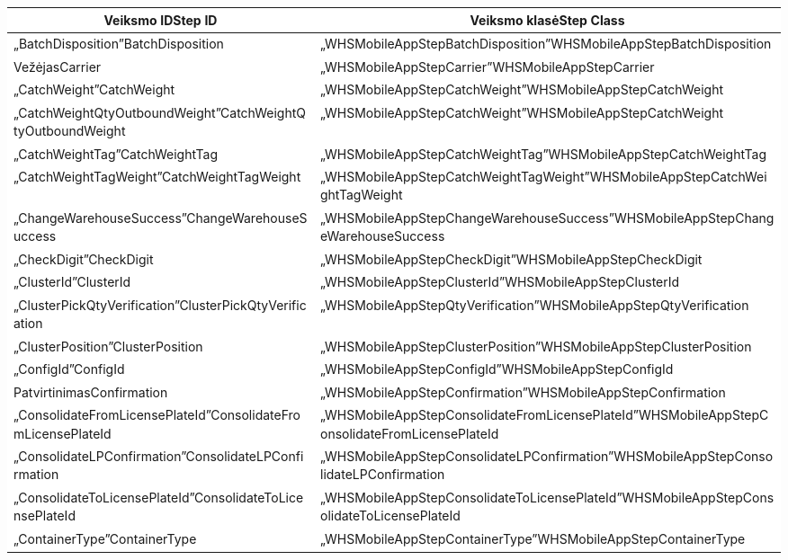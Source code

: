 | <span data-ttu-id="ed6bd-120">Veiksmo ID</span><span class="sxs-lookup"><span data-stu-id="ed6bd-120">Step ID</span></span> | <span data-ttu-id="ed6bd-121">Veiksmo klasė</span><span class="sxs-lookup"><span data-stu-id="ed6bd-121">Step Class</span></span> |
|-|-|
| <span data-ttu-id="ed6bd-122">„BatchDisposition”</span><span class="sxs-lookup"><span data-stu-id="ed6bd-122">BatchDisposition</span></span> | <span data-ttu-id="ed6bd-123">„WHSMobileAppStepBatchDisposition”</span><span class="sxs-lookup"><span data-stu-id="ed6bd-123">WHSMobileAppStepBatchDisposition</span></span> |
| <span data-ttu-id="ed6bd-124">Vežėjas</span><span class="sxs-lookup"><span data-stu-id="ed6bd-124">Carrier</span></span> | <span data-ttu-id="ed6bd-125">„WHSMobileAppStepCarrier”</span><span class="sxs-lookup"><span data-stu-id="ed6bd-125">WHSMobileAppStepCarrier</span></span> |
| <span data-ttu-id="ed6bd-126">„CatchWeight”</span><span class="sxs-lookup"><span data-stu-id="ed6bd-126">CatchWeight</span></span> | <span data-ttu-id="ed6bd-127">„WHSMobileAppStepCatchWeight”</span><span class="sxs-lookup"><span data-stu-id="ed6bd-127">WHSMobileAppStepCatchWeight</span></span> |
| <span data-ttu-id="ed6bd-128">„CatchWeightQtyOutboundWeight”</span><span class="sxs-lookup"><span data-stu-id="ed6bd-128">CatchWeightQtyOutboundWeight</span></span> | <span data-ttu-id="ed6bd-129">„WHSMobileAppStepCatchWeight”</span><span class="sxs-lookup"><span data-stu-id="ed6bd-129">WHSMobileAppStepCatchWeight</span></span> |
| <span data-ttu-id="ed6bd-130">„CatchWeightTag”</span><span class="sxs-lookup"><span data-stu-id="ed6bd-130">CatchWeightTag</span></span> | <span data-ttu-id="ed6bd-131">„WHSMobileAppStepCatchWeightTag”</span><span class="sxs-lookup"><span data-stu-id="ed6bd-131">WHSMobileAppStepCatchWeightTag</span></span> |
| <span data-ttu-id="ed6bd-132">„CatchWeightTagWeight”</span><span class="sxs-lookup"><span data-stu-id="ed6bd-132">CatchWeightTagWeight</span></span> | <span data-ttu-id="ed6bd-133">„WHSMobileAppStepCatchWeightTagWeight”</span><span class="sxs-lookup"><span data-stu-id="ed6bd-133">WHSMobileAppStepCatchWeightTagWeight</span></span> |
| <span data-ttu-id="ed6bd-134">„ChangeWarehouseSuccess”</span><span class="sxs-lookup"><span data-stu-id="ed6bd-134">ChangeWarehouseSuccess</span></span> | <span data-ttu-id="ed6bd-135">„WHSMobileAppStepChangeWarehouseSuccess”</span><span class="sxs-lookup"><span data-stu-id="ed6bd-135">WHSMobileAppStepChangeWarehouseSuccess</span></span> |
| <span data-ttu-id="ed6bd-136">„CheckDigit”</span><span class="sxs-lookup"><span data-stu-id="ed6bd-136">CheckDigit</span></span> | <span data-ttu-id="ed6bd-137">„WHSMobileAppStepCheckDigit”</span><span class="sxs-lookup"><span data-stu-id="ed6bd-137">WHSMobileAppStepCheckDigit</span></span> |
| <span data-ttu-id="ed6bd-138">„ClusterId”</span><span class="sxs-lookup"><span data-stu-id="ed6bd-138">ClusterId</span></span> | <span data-ttu-id="ed6bd-139">„WHSMobileAppStepClusterId”</span><span class="sxs-lookup"><span data-stu-id="ed6bd-139">WHSMobileAppStepClusterId</span></span> |
| <span data-ttu-id="ed6bd-140">„ClusterPickQtyVerification”</span><span class="sxs-lookup"><span data-stu-id="ed6bd-140">ClusterPickQtyVerification</span></span> | <span data-ttu-id="ed6bd-141">„WHSMobileAppStepQtyVerification”</span><span class="sxs-lookup"><span data-stu-id="ed6bd-141">WHSMobileAppStepQtyVerification</span></span> |
| <span data-ttu-id="ed6bd-142">„ClusterPosition”</span><span class="sxs-lookup"><span data-stu-id="ed6bd-142">ClusterPosition</span></span> | <span data-ttu-id="ed6bd-143">„WHSMobileAppStepClusterPosition”</span><span class="sxs-lookup"><span data-stu-id="ed6bd-143">WHSMobileAppStepClusterPosition</span></span> |
| <span data-ttu-id="ed6bd-144">„ConfigId”</span><span class="sxs-lookup"><span data-stu-id="ed6bd-144">ConfigId</span></span> | <span data-ttu-id="ed6bd-145">„WHSMobileAppStepConfigId”</span><span class="sxs-lookup"><span data-stu-id="ed6bd-145">WHSMobileAppStepConfigId</span></span> |
| <span data-ttu-id="ed6bd-146">Patvirtinimas</span><span class="sxs-lookup"><span data-stu-id="ed6bd-146">Confirmation</span></span> | <span data-ttu-id="ed6bd-147">„WHSMobileAppStepConfirmation”</span><span class="sxs-lookup"><span data-stu-id="ed6bd-147">WHSMobileAppStepConfirmation</span></span> |
| <span data-ttu-id="ed6bd-148">„ConsolidateFromLicensePlateId”</span><span class="sxs-lookup"><span data-stu-id="ed6bd-148">ConsolidateFromLicensePlateId</span></span> | <span data-ttu-id="ed6bd-149">„WHSMobileAppStepConsolidateFromLicensePlateId”</span><span class="sxs-lookup"><span data-stu-id="ed6bd-149">WHSMobileAppStepConsolidateFromLicensePlateId</span></span> |
| <span data-ttu-id="ed6bd-150">„ConsolidateLPConfirmation”</span><span class="sxs-lookup"><span data-stu-id="ed6bd-150">ConsolidateLPConfirmation</span></span> | <span data-ttu-id="ed6bd-151">„WHSMobileAppStepConsolidateLPConfirmation”</span><span class="sxs-lookup"><span data-stu-id="ed6bd-151">WHSMobileAppStepConsolidateLPConfirmation</span></span> |
| <span data-ttu-id="ed6bd-152">„ConsolidateToLicensePlateId”</span><span class="sxs-lookup"><span data-stu-id="ed6bd-152">ConsolidateToLicensePlateId</span></span> | <span data-ttu-id="ed6bd-153">„WHSMobileAppStepConsolidateToLicensePlateId”</span><span class="sxs-lookup"><span data-stu-id="ed6bd-153">WHSMobileAppStepConsolidateToLicensePlateId</span></span> |
| <span data-ttu-id="ed6bd-154">„ContainerType”</span><span class="sxs-lookup"><span data-stu-id="ed6bd-154">ContainerType</span></span> | <span data-ttu-id="ed6bd-155">„WHSMobileAppStepContainerType”</span><span class="sxs-lookup"><span data-stu-id="ed6bd-155">WHSMobileAppStepContainerType</span></span> |